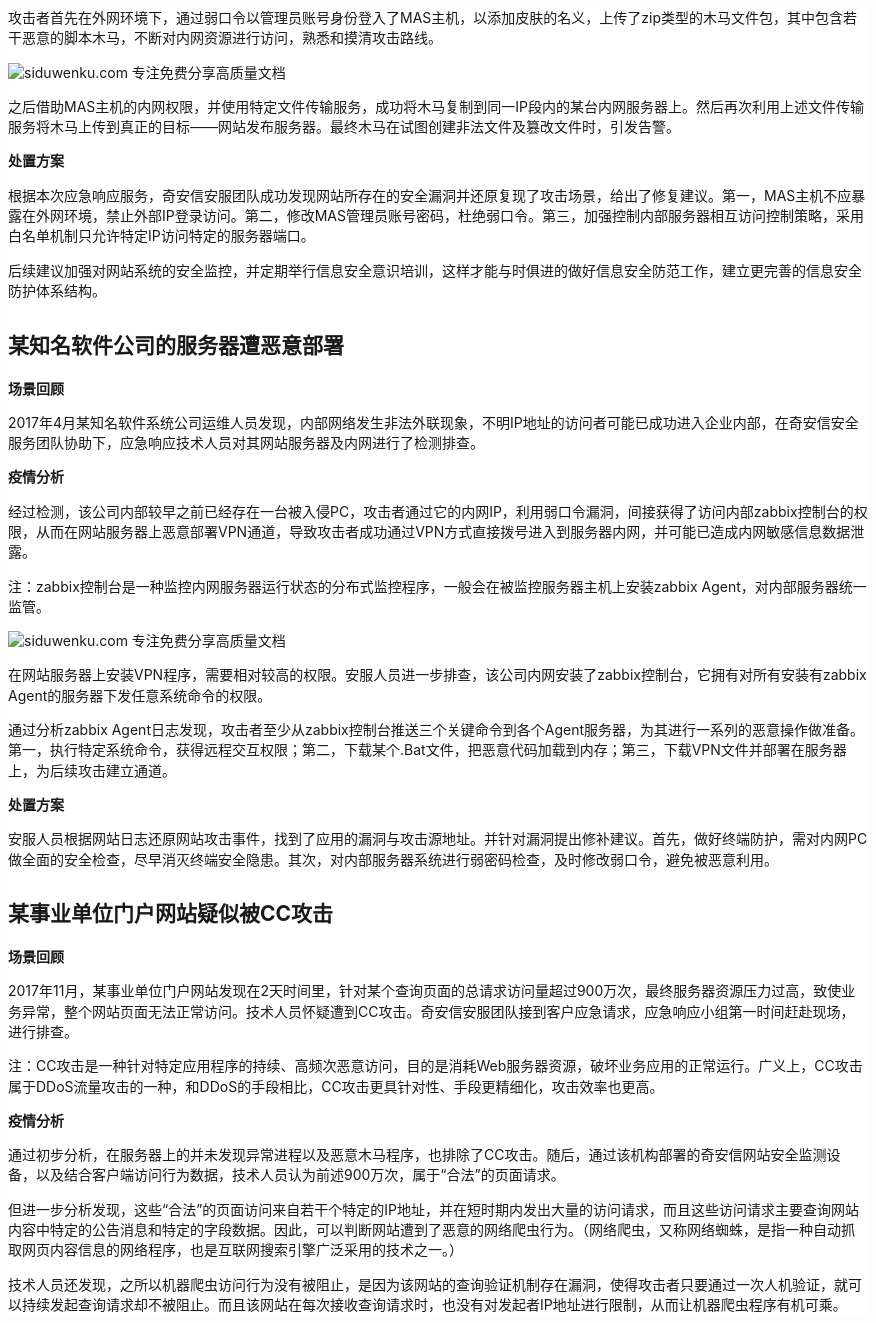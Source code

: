 攻击者首先在外网环境下，通过弱口令以管理员账号身份登入了MAS主机，以添加皮肤的名义，上传了zip类型的木马文件包，其中包含若干恶意的脚本木马，不断对内网资源进行访问，熟悉和摸清攻击路线。  
  
![siduwenku.com 专注免费分享高质量文档](http://public.host.github5.com/media/01ebb9aae1f2dbf05bb016df1a30930e.png)  
  
之后借助MAS主机的内网权限，并使用特定文件传输服务，成功将木马复制到同一IP段内的某台内网服务器上。然后再次利用上述文件传输服务将木马上传到真正的目标——网站发布服务器。最终木马在试图创建非法文件及篡改文件时，引发告警。  
  
**处置方案**   
  
根据本次应急响应服务，奇安信安服团队成功发现网站所存在的安全漏洞并还原复现了攻击场景，给出了修复建议。第一，MAS主机不应暴露在外网环境，禁止外部IP登录访问。第二，修改MAS管理员账号密码，杜绝弱口令。第三，加强控制内部服务器相互访问控制策略，采用白名单机制只允许特定IP访问特定的服务器端口。  
  
后续建议加强对网站系统的安全监控，并定期举行信息安全意识培训，这样才能与时俱进的做好信息安全防范工作，建立更完善的信息安全防护体系结构。  
  
## 某知名软件公司的服务器遭恶意部署  
  
**场景回顾**   
  
2017年4月某知名软件系统公司运维人员发现，内部网络发生非法外联现象，不明IP地址的访问者可能已成功进入企业内部，在奇安信安全服务团队协助下，应急响应技术人员对其网站服务器及内网进行了检测排查。  
  
**疫情分析**   
  
经过检测，该公司内部较早之前已经存在一台被入侵PC，攻击者通过它的内网IP，利用弱口令漏洞，间接获得了访问内部zabbix控制台的权限，从而在网站服务器上恶意部署VPN通道，导致攻击者成功通过VPN方式直接拨号进入到服务器内网，并可能已造成内网敏感信息数据泄露。  
  
注：zabbix控制台是一种监控内网服务器运行状态的分布式监控程序，一般会在被监控服务器主机上安装zabbix Agent，对内部服务器统一监管。  
  
![siduwenku.com 专注免费分享高质量文档](http://public.host.github5.com/media/bf17d013925d4dfdbc1e7e8553143dec.png)  
  
在网站服务器上安装VPN程序，需要相对较高的权限。安服人员进一步排查，该公司内网安装了zabbix控制台，它拥有对所有安装有zabbix Agent的服务器下发任意系统命令的权限。  
  
通过分析zabbix Agent日志发现，攻击者至少从zabbix控制台推送三个关键命令到各个Agent服务器，为其进行一系列的恶意操作做准备。第一，执行特定系统命令，获得远程交互权限；第二，下载某个.Bat文件，把恶意代码加载到内存；第三，下载VPN文件并部署在服务器上，为后续攻击建立通道。  
  
**处置方案**   
  
安服人员根据网站日志还原网站攻击事件，找到了应用的漏洞与攻击源地址。并针对漏洞提出修补建议。首先，做好终端防护，需对内网PC做全面的安全检查，尽早消灭终端安全隐患。其次，对内部服务器系统进行弱密码检查，及时修改弱口令，避免被恶意利用。  
  
## 某事业单位门户网站疑似被CC攻击  
  
**场景回顾**   
  
2017年11月，某事业单位门户网站发现在2天时间里，针对某个查询页面的总请求访问量超过900万次，最终服务器资源压力过高，致使业务异常，整个网站页面无法正常访问。技术人员怀疑遭到CC攻击。奇安信安服团队接到客户应急请求，应急响应小组第一时间赶赴现场，进行排查。  
  
注：CC攻击是一种针对特定应用程序的持续、高频次恶意访问，目的是消耗Web服务器资源，破坏业务应用的正常运行。广义上，CC攻击属于DDoS流量攻击的一种，和DDoS的手段相比，CC攻击更具针对性、手段更精细化，攻击效率也更高。  
  
**疫情分析**   
  
通过初步分析，在服务器上的并未发现异常进程以及恶意木马程序，也排除了CC攻击。随后，通过该机构部署的奇安信网站安全监测设备，以及结合客户端访问行为数据，技术人员认为前述900万次，属于“合法”的页面请求。  
  
但进一步分析发现，这些“合法”的页面访问来自若干个特定的IP地址，并在短时期内发出大量的访问请求，而且这些访问请求主要查询网站内容中特定的公告消息和特定的字段数据。因此，可以判断网站遭到了恶意的网络爬虫行为。（网络爬虫，又称网络蜘蛛，是指一种自动抓取网页内容信息的网络程序，也是互联网搜索引擎广泛采用的技术之一。）  
  
技术人员还发现，之所以机器爬虫访问行为没有被阻止，是因为该网站的查询验证机制存在漏洞，使得攻击者只要通过一次人机验证，就可以持续发起查询请求却不被阻止。而且该网站在每次接收查询请求时，也没有对发起者IP地址进行限制，从而让机器爬虫程序有机可乘。  
  
